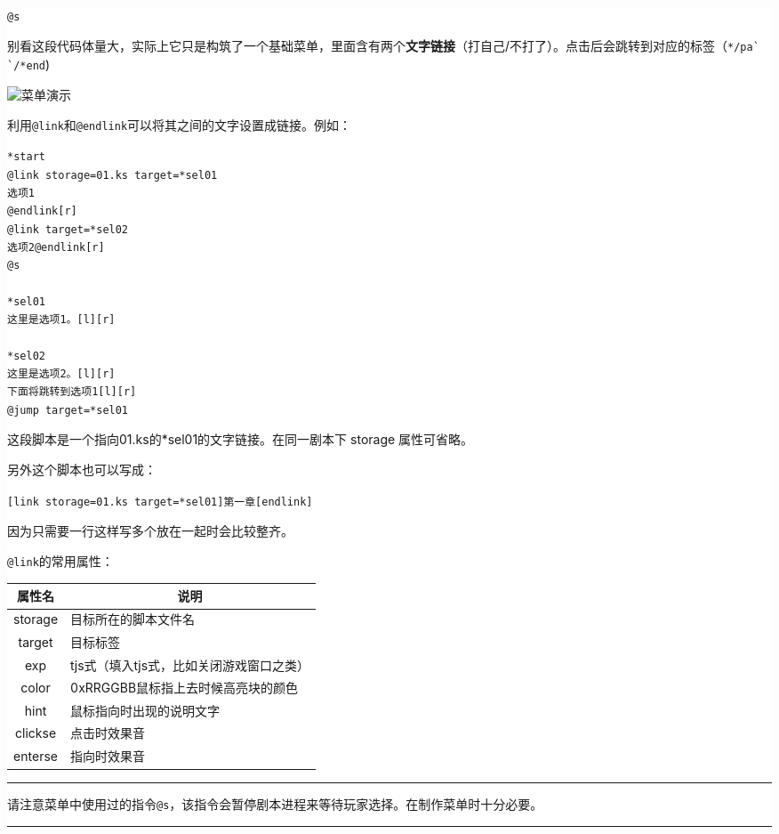 ```
@s
```
别看这段代码体量大，实际上它只是构筑了一个基础菜单，里面含有两个**文字链接**（打自己/不打了）。点击后会跳转到对应的标签（`*/pa``/*end`) 

![菜单演示](https://ojhdt-1257115336.cos.ap-guangzhou.myqcloud.com/img/20200909/13.png)

利用`@link`和`@endlink`可以将其之间的文字设置成链接。例如：
```
*start
@link storage=01.ks target=*sel01
选项1
@endlink[r]
@link target=*sel02
选项2@endlink[r]
@s

*sel01
这里是选项1。[l][r]

*sel02
这里是选项2。[l][r]
下面将跳转到选项1[l][r]
@jump target=*sel01
```
这段脚本是一个指向01.ks的*sel01的文字链接。在同一剧本下 storage 属性可省略。

另外这个脚本也可以写成：
```
[link storage=01.ks target=*sel01]第一章[endlink]
```
因为只需要一行这样写多个放在一起时会比较整齐。

`@link`的常用属性：

|属性名|说明|
|:-:|-|
|storage|目标所在的脚本文件名|
|target|目标标签|
|exp|tjs式（填入tjs式，比如关闭游戏窗口之类）|
|color|0xRRGGBB鼠标指上去时候高亮块的颜色|
|hint|鼠标指向时出现的说明文字|
|clickse|点击时效果音|
|enterse|指向时效果音|

---
请注意菜单中使用过的指令`@s`，该指令会暂停剧本进程来等待玩家选择。在制作菜单时十分必要。

---